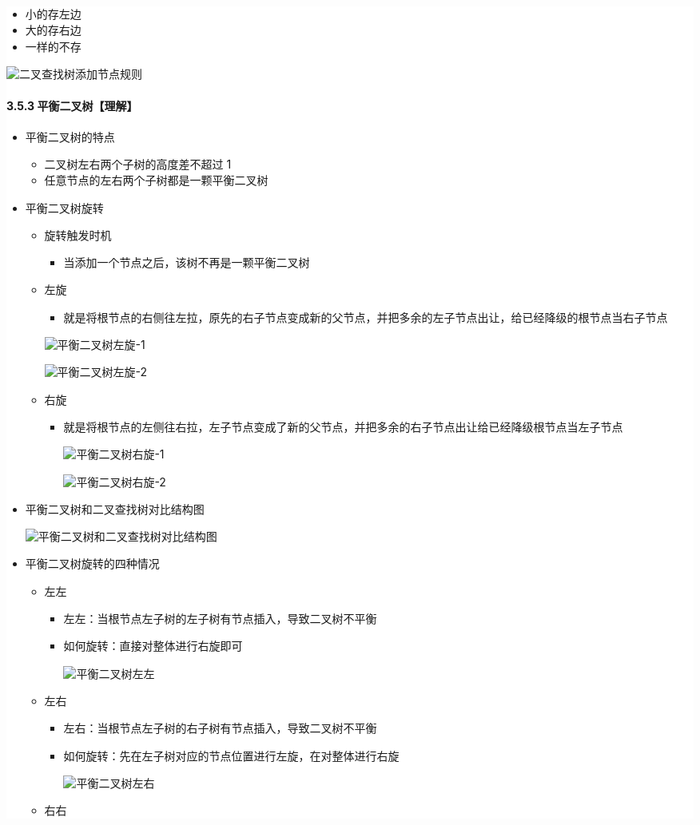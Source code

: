   + 小的存左边
  + 大的存右边
  + 一样的不存

  ![二叉查找树添加节点规则](/IMG\二叉查找树添加节点规则.png)

#### 3.5.3 平衡二叉树【理解】

+ 平衡二叉树的特点

  + 二叉树左右两个子树的高度差不超过 1
  + 任意节点的左右两个子树都是一颗平衡二叉树

+ 平衡二叉树旋转

  + 旋转触发时机

    + 当添加一个节点之后，该树不再是一颗平衡二叉树

  + 左旋

    + 就是将根节点的右侧往左拉，原先的右子节点变成新的父节点，并把多余的左子节点出让，给已经降级的根节点当右子节点

    ![平衡二叉树左旋-1](/IMG\平衡二叉树左旋-1.png)

    ![平衡二叉树左旋-2](/IMG\平衡二叉树左旋-2.png)

  + 右旋

    + 就是将根节点的左侧往右拉，左子节点变成了新的父节点，并把多余的右子节点出让给已经降级根节点当左子节点

      ![平衡二叉树右旋-1](/IMG\平衡二叉树右旋-1.png)

      ![平衡二叉树右旋-2](/IMG\平衡二叉树右旋-2.png)

+ 平衡二叉树和二叉查找树对比结构图

  ![平衡二叉树和二叉查找树对比结构图](/IMG\平衡二叉树和二叉查找树对比结构图.png)

+ 平衡二叉树旋转的四种情况

  + 左左

    + 左左：当根节点左子树的左子树有节点插入，导致二叉树不平衡

    + 如何旋转：直接对整体进行右旋即可

      ![平衡二叉树左左](/IMG\平衡二叉树左左.png)

  + 左右

    + 左右：当根节点左子树的右子树有节点插入，导致二叉树不平衡

    + 如何旋转：先在左子树对应的节点位置进行左旋，在对整体进行右旋

      ![平衡二叉树左右](/IMG\平衡二叉树左右.png)

  + 右右
